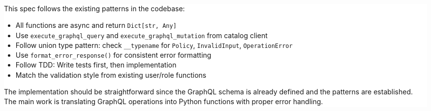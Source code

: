 This spec follows the existing patterns in the codebase:
- All functions are async and return `Dict[str, Any]`
- Use `execute_graphql_query` and `execute_graphql_mutation` from catalog client
- Follow union type pattern: check `__typename` for `Policy`, `InvalidInput`, `OperationError`
- Use `format_error_response()` for consistent error formatting
- Follow TDD: Write tests first, then implementation
- Match the validation style from existing user/role functions

The implementation should be straightforward since the GraphQL schema is already defined and the patterns are established. The main work is translating GraphQL operations into Python functions with proper error handling.

